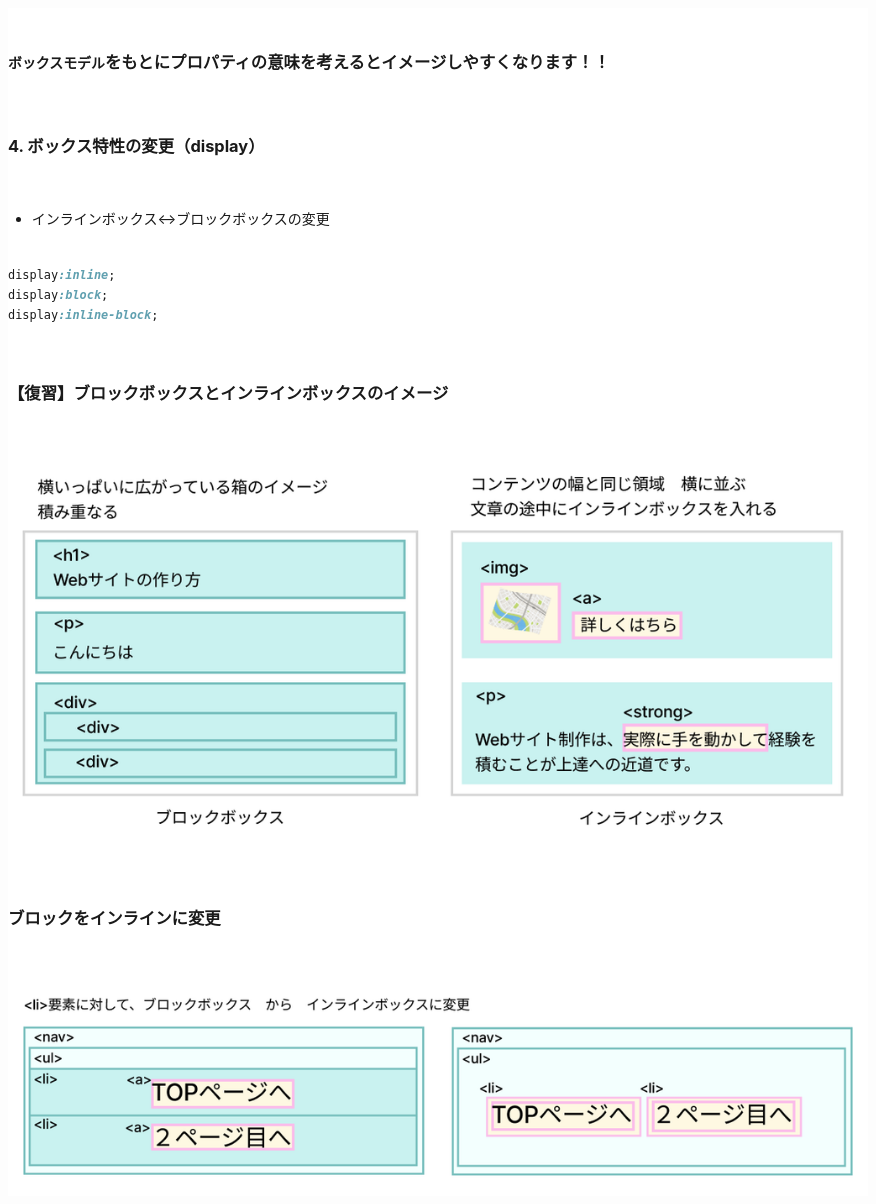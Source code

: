 <br>

### **`ボックスモデル`をもとにプロパティの意味を考えるとイメージしやすくなります！！**

<br>

### **4. ボックス特性の変更（display）**

<br>

- インラインボックス↔️ブロックボックスの変更
  
```css

display:inline;
display:block;
display:inline-block;

```

<br>

### 【復習】**ブロックボックスとインラインボックスのイメージ**

<br>

![html](img/06_img02.png)

<br>

### **ブロックをインラインに変更**

<br>

![html](img/09_img03.png)
